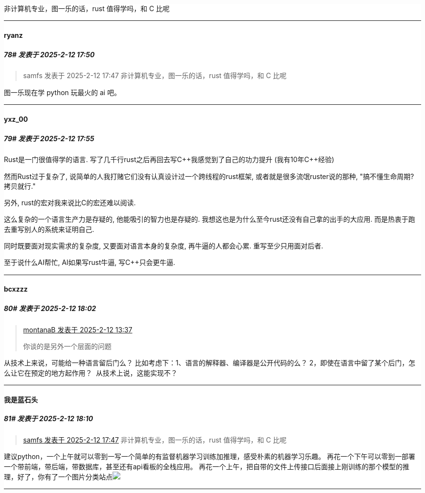 非计算机专业，图一乐的话，rust 值得学吗，和 C 比呢

*****

####  ryanz  
##### 78#       发表于 2025-2-12 17:50

<blockquote>samfs 发表于 2025-2-12 17:47
非计算机专业，图一乐的话，rust 值得学吗，和 C 比呢</blockquote>
图一乐现在学 python 玩最火的 ai 吧。


*****

####  yxz_00  
##### 79#       发表于 2025-2-12 17:55

Rust是一门很值得学的语言. 写了几千行rust之后再回去写C++我感觉到了自己的功力提升 (我有10年C++经验)

然而Rust过于复杂了, 说简单的人我打赌它们没有认真设计过一个跨线程的rust框架, 或者就是很多流氓ruster说的那种, "搞不懂生命周期? 拷贝就行."

另外, rust的宏对我来说比C的宏还难以阅读.

这么复杂的一个语言生产力是存疑的, 他能吸引的智力也是存疑的. 我想这也是为什么至今rust还没有自己拿的出手的大应用. 而是热衷于跑去重写别人的系统来证明自己. 

同时既要面对现实需求的复杂度, 又要面对语言本身的复杂度, 再牛逼的人都会心累. 重写至少只用面对后者.

至于说什么AI帮忙, AI如果写rust牛逼, 写C++只会更牛逼.


*****

####  bcxzzz  
##### 80#       发表于 2025-2-12 18:02

<blockquote><a href="httphttps://bbs.saraba1st.com/2b/forum.php?mod=redirect&amp;goto=findpost&amp;pid=67402093&amp;ptid=2245923" target="_blank">montanaB 发表于 2025-2-12 13:37</a>

你谈的是另外一个层面的问题</blockquote>
从技术上来说，可能给一种语言留后门么？ 比如考虑下：1、语言的解释器、编译器是公开代码的么？ 2，即使在语言中留了某个后门，怎么让它在预定的地方起作用？  从技术上说，这能实现不？


*****

####  我是蓝石头  
##### 81#       发表于 2025-2-12 18:10

<blockquote><a href="httphttps://bbs.saraba1st.com/2b/forum.php?mod=redirect&amp;goto=findpost&amp;pid=67404180&amp;ptid=2245923" target="_blank">samfs 发表于 2025-2-12 17:47</a>
非计算机专业，图一乐的话，rust 值得学吗，和 C 比呢</blockquote>
建议python，一个上午就可以零到一写一个简单的有监督机器学习训练加推理，感受朴素的机器学习乐趣。
再花一个下午可以零到一部署一个带前端，带后端，带数据库，甚至还有api看板的全栈应用。
再花一个上午，把自带的文件上传接口后面接上刚训练的那个模型的推理，好了，你有了一个图片分类站点<img src="https://static.saraba1st.com/image/smiley/face2017/172.png" referrerpolicy="no-referrer">


*****
